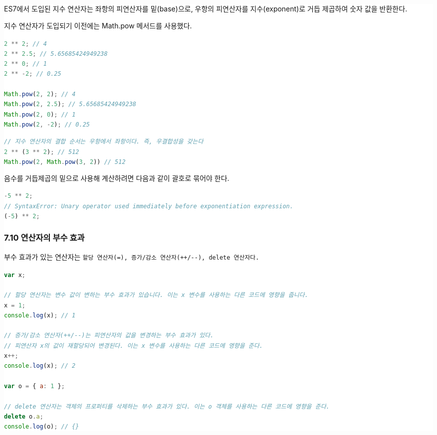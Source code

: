 ES7에서 도입된 지수 연산자는 좌항의 피연산자를 밑(base)으로, 우항의 피연산자를 지수(exponent)로 거듭 제곱하여 숫자 값을 반환한다.

지수 연산자가 도입되기 이전에는 Math.pow 메서드를 사용했다.

```js
2 ** 2; // 4
2 ** 2.5; // 5.65685424949238
2 ** 0; // 1
2 ** -2; // 0.25

Math.pow(2, 2); // 4
Math.pow(2, 2.5); // 5.65685424949238
Math.pow(2, 0); // 1
Math.pow(2, -2); // 0.25
```

```js
// 지수 연산자의 결합 순서는 우항에서 좌항이다. 즉, 우결합성을 갖는다
2 ** (3 ** 2); // 512
Math.pow(2, Math.pow(3, 2)) // 512
```

음수를 거듭제곱의 밑으로 사용해 계산하려면 다음과 같이 괄호로 묶어야 한다.

```js
-5 ** 2;
// SyntaxError: Unary operator used immediately before exponentiation expression.
(-5) ** 2;
```

### **7.10 연산자의 부수 효과**

부수 효과가 있는 연산자는 `할당 연산자(=), 증가/감소 연산자(++/--), delete 연산자다.`

```js
var x;

// 할당 연산자는 변수 값이 변하는 부수 효과가 있습니다. 이는 x 변수를 사용하는 다른 코드에 영향을 줍니다.
x = 1;
console.log(x); // 1

// 증가/감소 연산자(++/--)는 피연산자의 값을 변경하는 부수 효과가 있다.
// 피연산자 x의 값이 재할당되어 변경된다. 이는 x 변수를 사용하는 다른 코드에 영향을 준다.
x++;
console.log(x); // 2

var o = { a: 1 };

// delete 연산자는 객체의 프로퍼티를 삭제하는 부수 효과가 있다. 이는 o 객체를 사용하는 다른 코드에 영향을 준다.
delete o.a;
console.log(o); // {}
```
